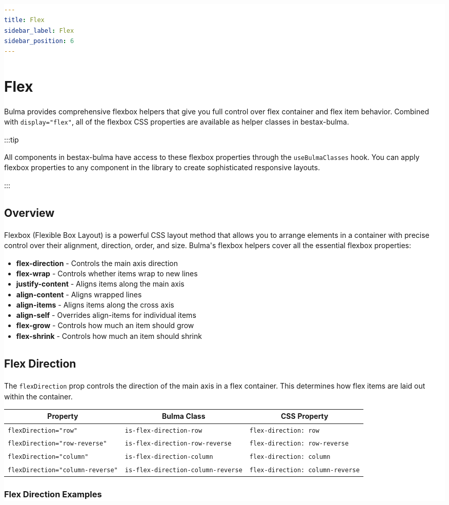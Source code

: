 ```yaml
---
title: Flex
sidebar_label: Flex
sidebar_position: 6
---
```


# Flex

Bulma provides comprehensive flexbox helpers that give you full control over flex container and flex item behavior. Combined with `display="flex"`, all of the flexbox CSS properties are available as helper classes in bestax-bulma.

:::tip

All components in bestax-bulma have access to these flexbox properties through the `useBulmaClasses` hook. You can apply flexbox properties to any component in the library to create sophisticated responsive layouts.

:::

## Overview

Flexbox (Flexible Box Layout) is a powerful CSS layout method that allows you to arrange elements in a container with precise control over their alignment, direction, order, and size. Bulma's flexbox helpers cover all the essential flexbox properties:

- **flex-direction** - Controls the main axis direction
- **flex-wrap** - Controls whether items wrap to new lines
- **justify-content** - Aligns items along the main axis
- **align-content** - Aligns wrapped lines
- **align-items** - Aligns items along the cross axis
- **align-self** - Overrides align-items for individual items
- **flex-grow** - Controls how much an item should grow
- **flex-shrink** - Controls how much an item should shrink

## Flex Direction

The `flexDirection` prop controls the direction of the main axis in a flex container. This determines how flex items are laid out within the container.

| Property                         | Bulma Class                        | CSS Property                     |
| -------------------------------- | ---------------------------------- | -------------------------------- |
| `flexDirection="row"`            | `is-flex-direction-row`            | `flex-direction: row`            |
| `flexDirection="row-reverse"`    | `is-flex-direction-row-reverse`    | `flex-direction: row-reverse`    |
| `flexDirection="column"`         | `is-flex-direction-column`         | `flex-direction: column`         |
| `flexDirection="column-reverse"` | `is-flex-direction-column-reverse` | `flex-direction: column-reverse` |

### Flex Direction Examples
